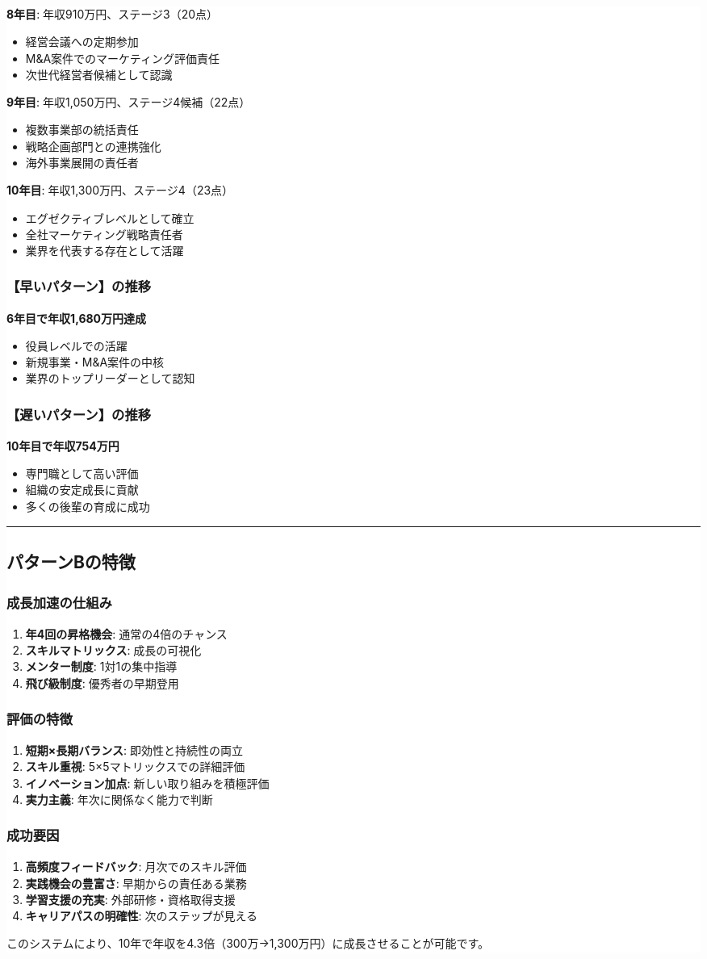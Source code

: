 **8年目**: 年収910万円、ステージ3（20点）
- 経営会議への定期参加
- M&A案件でのマーケティング評価責任
- 次世代経営者候補として認識

**9年目**: 年収1,050万円、ステージ4候補（22点）
- 複数事業部の統括責任
- 戦略企画部門との連携強化
- 海外事業展開の責任者

**10年目**: 年収1,300万円、ステージ4（23点）
- エグゼクティブレベルとして確立
- 全社マーケティング戦略責任者
- 業界を代表する存在として活躍

### 【早いパターン】の推移

**6年目で年収1,680万円達成**
- 役員レベルでの活躍
- 新規事業・M&A案件の中核
- 業界のトップリーダーとして認知

### 【遅いパターン】の推移

**10年目で年収754万円**
- 専門職として高い評価
- 組織の安定成長に貢献
- 多くの後輩の育成に成功

---

## パターンBの特徴

### 成長加速の仕組み
1. **年4回の昇格機会**: 通常の4倍のチャンス
2. **スキルマトリックス**: 成長の可視化
3. **メンター制度**: 1対1の集中指導
4. **飛び級制度**: 優秀者の早期登用

### 評価の特徴
1. **短期×長期バランス**: 即効性と持続性の両立
2. **スキル重視**: 5×5マトリックスでの詳細評価
3. **イノベーション加点**: 新しい取り組みを積極評価
4. **実力主義**: 年次に関係なく能力で判断

### 成功要因
1. **高頻度フィードバック**: 月次でのスキル評価
2. **実践機会の豊富さ**: 早期からの責任ある業務
3. **学習支援の充実**: 外部研修・資格取得支援
4. **キャリアパスの明確性**: 次のステップが見える

このシステムにより、10年で年収を4.3倍（300万→1,300万円）に成長させることが可能です。
